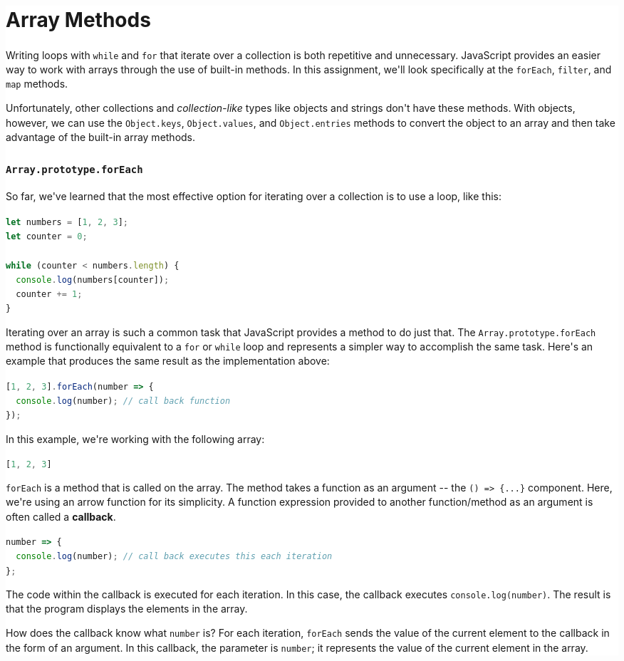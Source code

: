 #            Array Methods

Writing loops with `while` and `for` that iterate over a collection is both repetitive and unnecessary. JavaScript provides an easier way to work with arrays through the use of built-in methods. In this assignment, we'll look specifically at the `forEach`, `filter`, and `map` methods.

Unfortunately, other collections and *collection-like* types like objects and strings don't have these methods. With objects, however, we can use the `Object.keys`, `Object.values`, and `Object.entries` methods to convert the object to an array and then take advantage of the built-in array methods.

### `Array.prototype.forEach`

So far, we've learned that the most effective option for iterating over a collection is to use a loop, like this:

```js
let numbers = [1, 2, 3];
let counter = 0;

while (counter < numbers.length) {
  console.log(numbers[counter]);
  counter += 1;
}
```

Iterating over an array is such a common task that JavaScript provides a method to do just that. The `Array.prototype.forEach` method is functionally equivalent to a `for` or `while` loop and represents a simpler way to accomplish the same task. Here's an example that produces the same result as the implementation above:

```js
[1, 2, 3].forEach(number => {
  console.log(number); // call back function 
});
```

In this example, we're working with the following array:

```js
[1, 2, 3]
```

`forEach` is a method that is called on the array. The method takes a function as an argument -- the `() => {...}` component. Here, we're using an arrow function for its simplicity. A function expression provided to another function/method as an argument is often called a **callback**.

```js
number => {
  console.log(number); // call back executes this each iteration
};
```

The code within the callback is executed for each iteration. In this case, the callback executes `console.log(number)`. The result is that the program displays the elements in the array.

How does the callback know what `number` is? For each iteration, `forEach` sends the value of the current element to the callback in the form of an argument. In this callback, the parameter is `number`; it represents the value of the current element in the array.
